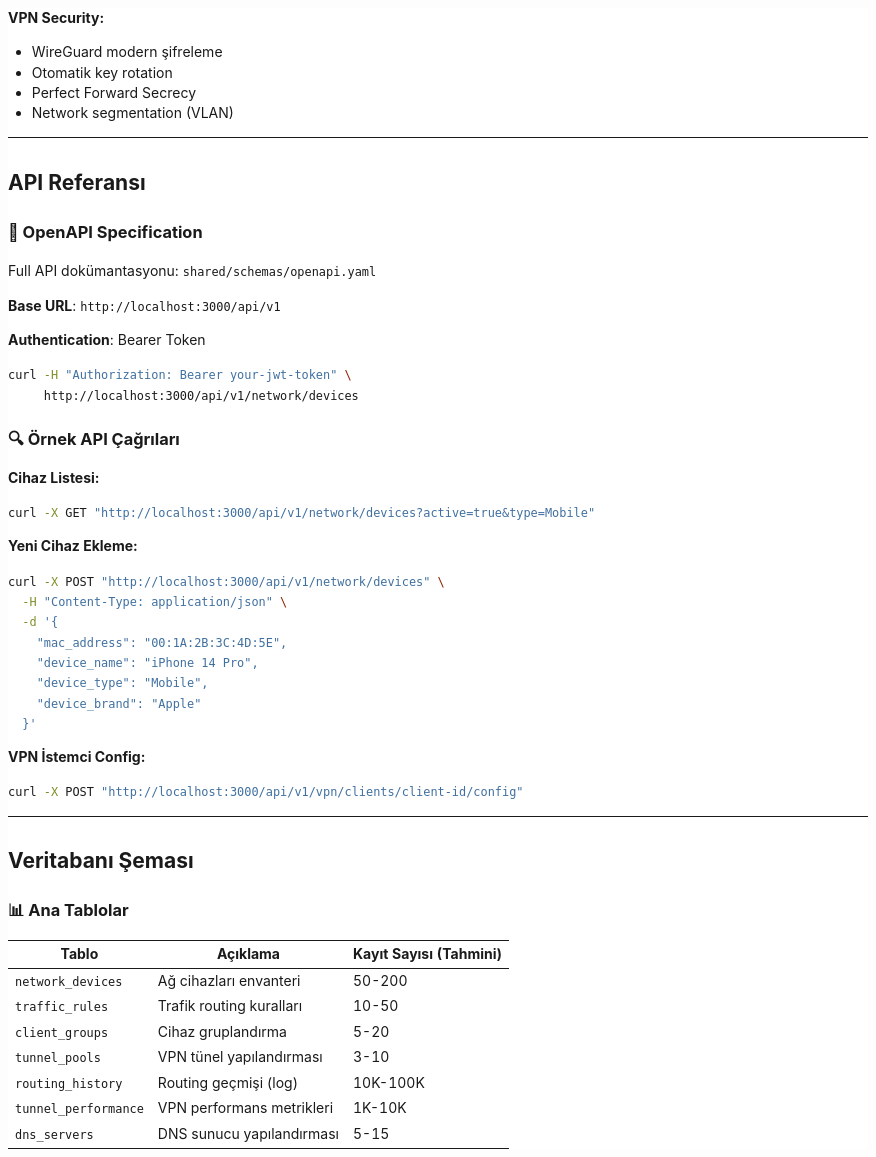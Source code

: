**VPN Security:**
- WireGuard modern şifreleme
- Otomatik key rotation
- Perfect Forward Secrecy
- Network segmentation (VLAN)

---

## API Referansı

### 📡 OpenAPI Specification

Full API dokümantasyonu: `shared/schemas/openapi.yaml`

**Base URL**: `http://localhost:3000/api/v1`

**Authentication**: Bearer Token
```bash
curl -H "Authorization: Bearer your-jwt-token" \
     http://localhost:3000/api/v1/network/devices
```

### 🔍 Örnek API Çağrıları

**Cihaz Listesi:**
```bash
curl -X GET "http://localhost:3000/api/v1/network/devices?active=true&type=Mobile"
```

**Yeni Cihaz Ekleme:**
```bash
curl -X POST "http://localhost:3000/api/v1/network/devices" \
  -H "Content-Type: application/json" \
  -d '{
    "mac_address": "00:1A:2B:3C:4D:5E",
    "device_name": "iPhone 14 Pro",
    "device_type": "Mobile",
    "device_brand": "Apple"
  }'
```

**VPN İstemci Config:**
```bash
curl -X POST "http://localhost:3000/api/v1/vpn/clients/client-id/config"
```

---

## Veritabanı Şeması

### 📊 Ana Tablolar

| Tablo | Açıklama | Kayıt Sayısı (Tahmini) |
|-------|----------|------------------------|
| `network_devices` | Ağ cihazları envanteri | 50-200 |
| `traffic_rules` | Trafik routing kuralları | 10-50 |
| `client_groups` | Cihaz gruplandırma | 5-20 |
| `tunnel_pools` | VPN tünel yapılandırması | 3-10 |
| `routing_history` | Routing geçmişi (log) | 10K-100K |
| `tunnel_performance` | VPN performans metrikleri | 1K-10K |
| `dns_servers` | DNS sunucu yapılandırması | 5-15 |